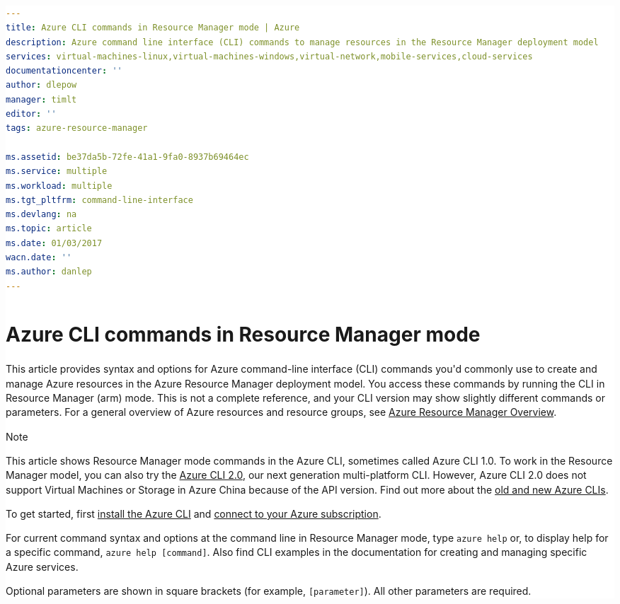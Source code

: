 ```yaml
---
title: Azure CLI commands in Resource Manager mode | Azure
description: Azure command line interface (CLI) commands to manage resources in the Resource Manager deployment model
services: virtual-machines-linux,virtual-machines-windows,virtual-network,mobile-services,cloud-services
documentationcenter: ''
author: dlepow
manager: timlt
editor: ''
tags: azure-resource-manager

ms.assetid: be37da5b-72fe-41a1-9fa0-8937b69464ec
ms.service: multiple
ms.workload: multiple
ms.tgt_pltfrm: command-line-interface
ms.devlang: na
ms.topic: article
ms.date: 01/03/2017
wacn.date: ''
ms.author: danlep
---
```


# Azure CLI commands in Resource Manager mode
This article provides syntax and options for Azure command-line interface (CLI) commands you'd commonly use to create and manage Azure resources in the Azure Resource Manager deployment model. You access these commands by running the CLI in Resource Manager (arm) mode. This is not a complete reference, and your CLI version may show slightly different commands or parameters. For a general overview of Azure resources and resource groups, see [Azure Resource Manager Overview](../azure-resource-manager/resource-group-overview.md).  

> [!NOTE]
> This article shows Resource Manager mode commands in the Azure CLI, sometimes called Azure CLI 1.0. 
>To work in the Resource Manager model, you can also try the [Azure CLI 2.0](https://docs.microsoft.com/cli/azure/install-az-cli2), our next generation multi-platform CLI. However, Azure CLI 2.0 does not support Virtual Machines or Storage in Azure China because of the API version.
> Find out more about the [old and new Azure CLIs](https://docs.microsoft.com/cli/azure/old-and-new-clis).
>

To get started, first [install the Azure CLI](/documentation/articles/cli-install-nodejs/) and [connect to your Azure subscription](../xplat-cli-connect.md).

For current command syntax and options at the command line in Resource Manager mode, type `azure help` or, to display help for a specific command, `azure help [command]`. Also find CLI examples in the documentation for creating and managing specific Azure services.

Optional parameters are shown in square brackets (for example, `[parameter]`). All other parameters are required.
